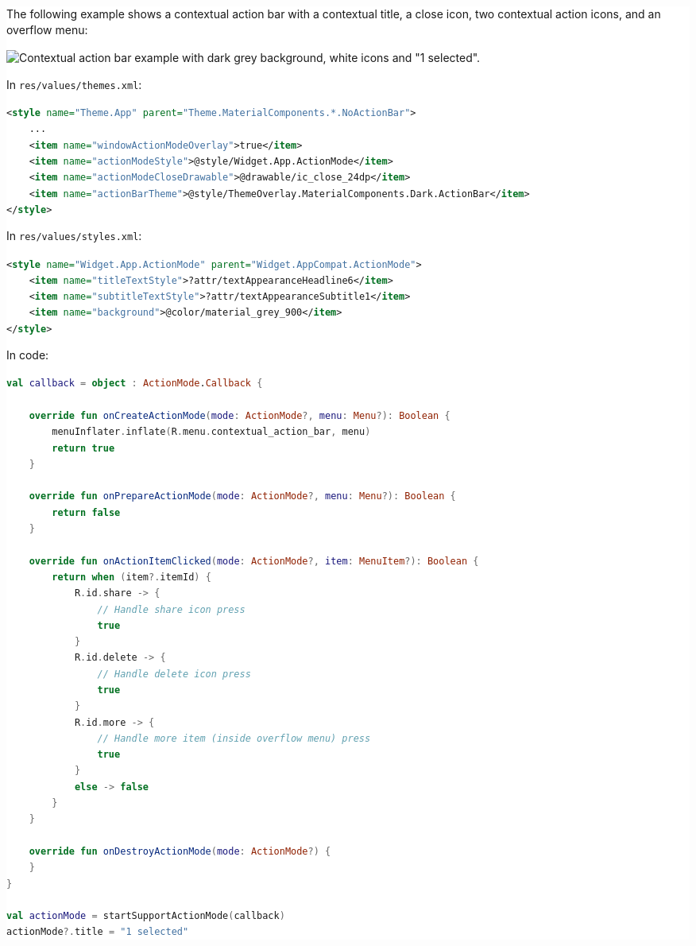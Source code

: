 The following example shows a contextual action bar with a contextual title, a
close icon, two contextual action icons, and an overflow menu:

![Contextual action bar example with dark grey background, white icons and "1
selected".](assets/topappbar/contextualactionbar.png)

In `res/values/themes.xml`:

```xml
<style name="Theme.App" parent="Theme.MaterialComponents.*.NoActionBar">
    ...
    <item name="windowActionModeOverlay">true</item>
    <item name="actionModeStyle">@style/Widget.App.ActionMode</item>
    <item name="actionModeCloseDrawable">@drawable/ic_close_24dp</item>
    <item name="actionBarTheme">@style/ThemeOverlay.MaterialComponents.Dark.ActionBar</item>
</style>
```

In `res/values/styles.xml`:

```xml
<style name="Widget.App.ActionMode" parent="Widget.AppCompat.ActionMode">
    <item name="titleTextStyle">?attr/textAppearanceHeadline6</item>
    <item name="subtitleTextStyle">?attr/textAppearanceSubtitle1</item>
    <item name="background">@color/material_grey_900</item>
</style>
```

In code:

```kt
val callback = object : ActionMode.Callback {

    override fun onCreateActionMode(mode: ActionMode?, menu: Menu?): Boolean {
        menuInflater.inflate(R.menu.contextual_action_bar, menu)
        return true
    }

    override fun onPrepareActionMode(mode: ActionMode?, menu: Menu?): Boolean {
        return false
    }

    override fun onActionItemClicked(mode: ActionMode?, item: MenuItem?): Boolean {
        return when (item?.itemId) {
            R.id.share -> {
                // Handle share icon press
                true
            }
            R.id.delete -> {
                // Handle delete icon press
                true
            }
            R.id.more -> {
                // Handle more item (inside overflow menu) press
                true
            }
            else -> false
        }
    }

    override fun onDestroyActionMode(mode: ActionMode?) {
    }
}

val actionMode = startSupportActionMode(callback)
actionMode?.title = "1 selected"
```
